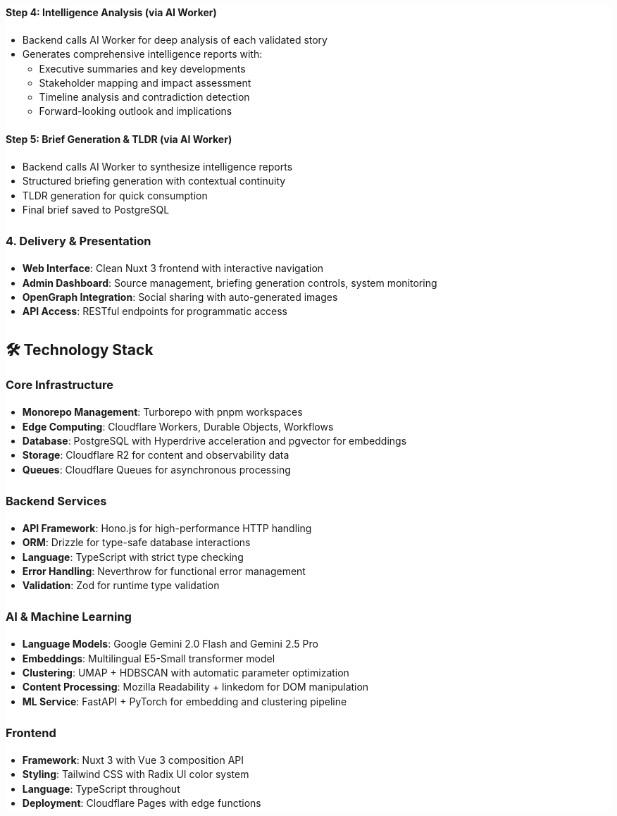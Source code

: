 #### **Step 4: Intelligence Analysis** (via **AI Worker**)
- Backend calls AI Worker for deep analysis of each validated story
- Generates comprehensive intelligence reports with:
  - Executive summaries and key developments
  - Stakeholder mapping and impact assessment
  - Timeline analysis and contradiction detection
  - Forward-looking outlook and implications

#### **Step 5: Brief Generation & TLDR** (via **AI Worker**)
- Backend calls AI Worker to synthesize intelligence reports
- Structured briefing generation with contextual continuity
- TLDR generation for quick consumption
- Final brief saved to PostgreSQL

### **4. Delivery & Presentation**
- **Web Interface**: Clean Nuxt 3 frontend with interactive navigation
- **Admin Dashboard**: Source management, briefing generation controls, system monitoring
- **OpenGraph Integration**: Social sharing with auto-generated images
- **API Access**: RESTful endpoints for programmatic access

## 🛠️ Technology Stack

### **Core Infrastructure**
- **Monorepo Management**: Turborepo with pnpm workspaces
- **Edge Computing**: Cloudflare Workers, Durable Objects, Workflows
- **Database**: PostgreSQL with Hyperdrive acceleration and pgvector for embeddings
- **Storage**: Cloudflare R2 for content and observability data
- **Queues**: Cloudflare Queues for asynchronous processing

### **Backend Services**
- **API Framework**: Hono.js for high-performance HTTP handling
- **ORM**: Drizzle for type-safe database interactions
- **Language**: TypeScript with strict type checking
- **Error Handling**: Neverthrow for functional error management
- **Validation**: Zod for runtime type validation

### **AI & Machine Learning**
- **Language Models**: Google Gemini 2.0 Flash and Gemini 2.5 Pro
- **Embeddings**: Multilingual E5-Small transformer model
- **Clustering**: UMAP + HDBSCAN with automatic parameter optimization
- **Content Processing**: Mozilla Readability + linkedom for DOM manipulation
- **ML Service**: FastAPI + PyTorch for embedding and clustering pipeline

### **Frontend**
- **Framework**: Nuxt 3 with Vue 3 composition API
- **Styling**: Tailwind CSS with Radix UI color system
- **Language**: TypeScript throughout
- **Deployment**: Cloudflare Pages with edge functions
